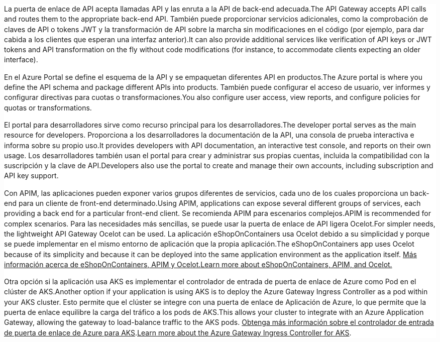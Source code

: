 <span data-ttu-id="6c147-137">La puerta de enlace de API acepta llamadas API y las enruta a la API de back-end adecuada.</span><span class="sxs-lookup"><span data-stu-id="6c147-137">The API Gateway accepts API calls and routes them to the appropriate back-end API.</span></span> <span data-ttu-id="6c147-138">También puede proporcionar servicios adicionales, como la comprobación de claves de API o tokens JWT y la transformación de API sobre la marcha sin modificaciones en el código (por ejemplo, para dar cabida a los clientes que esperan una interfaz anterior).</span><span class="sxs-lookup"><span data-stu-id="6c147-138">It can also provide additional services like verification of API keys or JWT tokens and API transformation on the fly without code modifications (for instance, to accommodate clients expecting an older interface).</span></span>

<span data-ttu-id="6c147-139">En el Azure Portal se define el esquema de la API y se empaquetan diferentes API en productos.</span><span class="sxs-lookup"><span data-stu-id="6c147-139">The Azure portal is where you define the API schema and package different APIs into products.</span></span> <span data-ttu-id="6c147-140">También puede configurar el acceso de usuario, ver informes y configurar directivas para cuotas o transformaciones.</span><span class="sxs-lookup"><span data-stu-id="6c147-140">You also configure user access, view reports, and configure policies for quotas or transformations.</span></span>

<span data-ttu-id="6c147-141">El portal para desarrolladores sirve como recurso principal para los desarrolladores.</span><span class="sxs-lookup"><span data-stu-id="6c147-141">The developer portal serves as the main resource for developers.</span></span> <span data-ttu-id="6c147-142">Proporciona a los desarrolladores la documentación de la API, una consola de prueba interactiva e informa sobre su propio uso.</span><span class="sxs-lookup"><span data-stu-id="6c147-142">It provides developers with API documentation, an interactive test console, and reports on their own usage.</span></span> <span data-ttu-id="6c147-143">Los desarrolladores también usan el portal para crear y administrar sus propias cuentas, incluida la compatibilidad con la suscripción y la clave de API.</span><span class="sxs-lookup"><span data-stu-id="6c147-143">Developers also use the portal to create and manage their own accounts, including subscription and API key support.</span></span>

<span data-ttu-id="6c147-144">Con APIM, las aplicaciones pueden exponer varios grupos diferentes de servicios, cada uno de los cuales proporciona un back-end para un cliente de front-end determinado.</span><span class="sxs-lookup"><span data-stu-id="6c147-144">Using APIM, applications can expose several different groups of services, each providing a back end for a particular front-end client.</span></span> <span data-ttu-id="6c147-145">Se recomienda APIM para escenarios complejos.</span><span class="sxs-lookup"><span data-stu-id="6c147-145">APIM is recommended for complex scenarios.</span></span> <span data-ttu-id="6c147-146">Para las necesidades más sencillas, se puede usar la puerta de enlace de API ligera Ocelot.</span><span class="sxs-lookup"><span data-stu-id="6c147-146">For simpler needs, the lightweight API Gateway Ocelot can be used.</span></span> <span data-ttu-id="6c147-147">La aplicación eShopOnContainers usa Ocelot debido a su simplicidad y porque se puede implementar en el mismo entorno de aplicación que la propia aplicación.</span><span class="sxs-lookup"><span data-stu-id="6c147-147">The eShopOnContainers app uses Ocelot because of its simplicity and because it can be deployed into the same application environment as the application itself.</span></span> [<span data-ttu-id="6c147-148">Más información acerca de eShopOnContainers, APIM y Ocelot.</span><span class="sxs-lookup"><span data-stu-id="6c147-148">Learn more about eShopOnContainers, APIM, and Ocelot.</span></span>](https://docs.microsoft.com/dotnet/architecture/microservices/architect-microservice-container-applications/direct-client-to-microservice-communication-versus-the-api-gateway-pattern#azure-api-management)

<span data-ttu-id="6c147-149">Otra opción si la aplicación usa AKS es implementar el controlador de entrada de puerta de enlace de Azure como Pod en el clúster de AKS.</span><span class="sxs-lookup"><span data-stu-id="6c147-149">Another option if your application is using AKS is to deploy the Azure Gateway Ingress Controller as a pod within your AKS cluster.</span></span> <span data-ttu-id="6c147-150">Esto permite que el clúster se integre con una puerta de enlace de Aplicación de Azure, lo que permite que la puerta de enlace equilibre la carga del tráfico a los pods de AKS.</span><span class="sxs-lookup"><span data-stu-id="6c147-150">This allows your cluster to integrate with an Azure Application Gateway, allowing the gateway to load-balance traffic to the AKS pods.</span></span> <span data-ttu-id="6c147-151">[Obtenga más información sobre el controlador de entrada de puerta de enlace de Azure para AKS](https://github.com/Azure/application-gateway-kubernetes-ingress).</span><span class="sxs-lookup"><span data-stu-id="6c147-151">[Learn more about the Azure Gateway Ingress Controller for AKS](https://github.com/Azure/application-gateway-kubernetes-ingress).</span></span>
